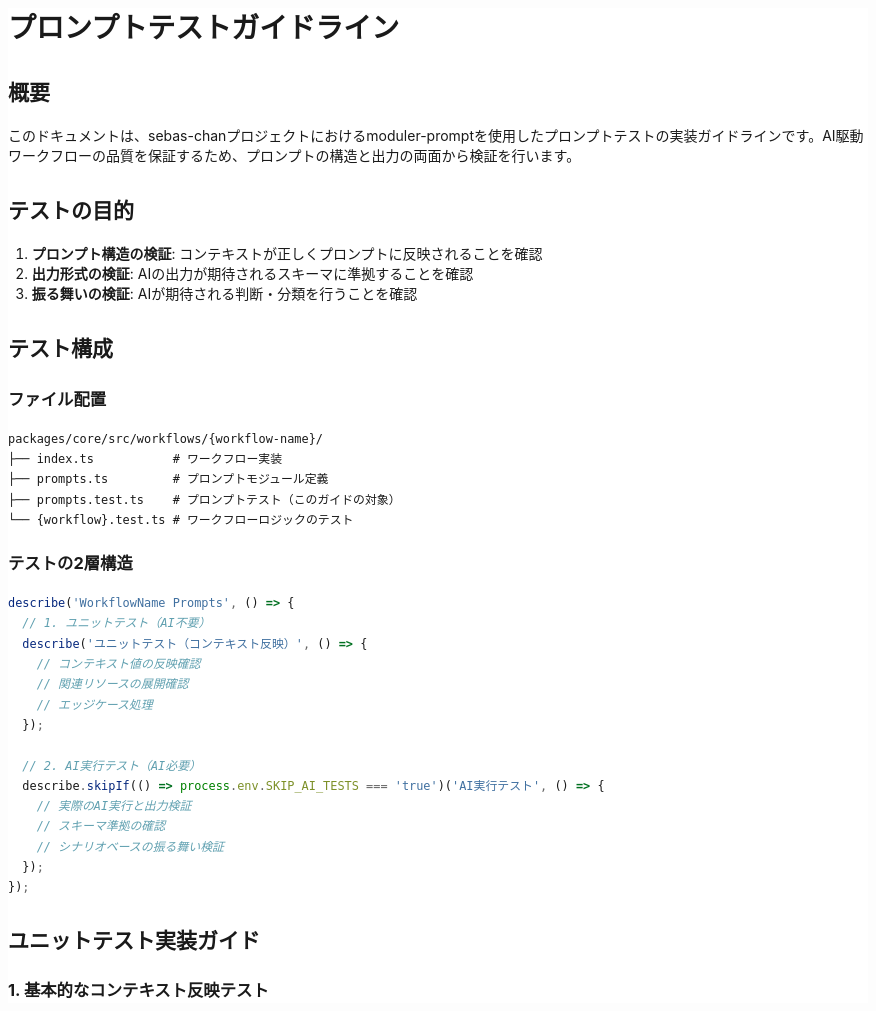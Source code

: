 # プロンプトテストガイドライン

## 概要

このドキュメントは、sebas-chanプロジェクトにおけるmoduler-promptを使用したプロンプトテストの実装ガイドラインです。AI駆動ワークフローの品質を保証するため、プロンプトの構造と出力の両面から検証を行います。

## テストの目的

1. **プロンプト構造の検証**: コンテキストが正しくプロンプトに反映されることを確認
2. **出力形式の検証**: AIの出力が期待されるスキーマに準拠することを確認
3. **振る舞いの検証**: AIが期待される判断・分類を行うことを確認

## テスト構成

### ファイル配置

```
packages/core/src/workflows/{workflow-name}/
├── index.ts           # ワークフロー実装
├── prompts.ts         # プロンプトモジュール定義
├── prompts.test.ts    # プロンプトテスト（このガイドの対象）
└── {workflow}.test.ts # ワークフローロジックのテスト
```

### テストの2層構造

```typescript
describe('WorkflowName Prompts', () => {
  // 1. ユニットテスト（AI不要）
  describe('ユニットテスト（コンテキスト反映）', () => {
    // コンテキスト値の反映確認
    // 関連リソースの展開確認
    // エッジケース処理
  });

  // 2. AI実行テスト（AI必要）
  describe.skipIf(() => process.env.SKIP_AI_TESTS === 'true')('AI実行テスト', () => {
    // 実際のAI実行と出力検証
    // スキーマ準拠の確認
    // シナリオベースの振る舞い検証
  });
});
```

## ユニットテスト実装ガイド

### 1. 基本的なコンテキスト反映テスト
